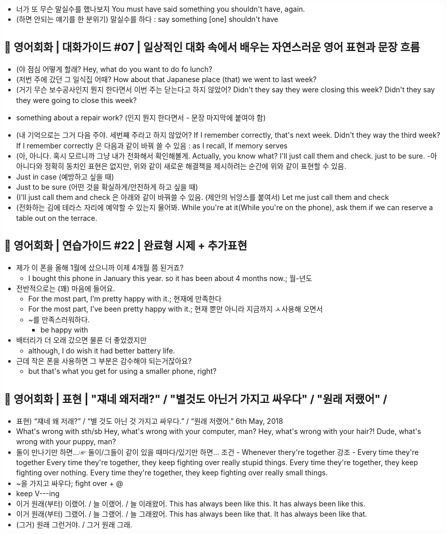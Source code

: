 * 너가 또 무슨 말실수를 했나보지
You must have said something you shouldn't have, again.
* (하면 안되는 얘기를 한 분위기) 말실수를 하다 : say something [one] shouldn't have﻿

## 💬 영어회화 | 대화가이드 #07 | 일상적인 대화 속에서 배우는 자연스러운 영어 표현과 문장 흐름
* (야 점심 어떻게 할래?
Hey, what do you want to do fo lunch?
* (저번 주에 갔던 그 일식집 어때?
How about that Japanese place (that) we went to last week?
* (거기 무슨 보수공사인지 뭔지 한다면서 이번 주는 닫는다고 하지 않았어?
Didn't they say they were closing this week?
Didn't they say they were going to close this week?
+ something about a repair work? (인지 뭔지 한다면서 - 문장 마지막에 붙여야 함)
* (내 기억으로는 그거 다음 주야. 세번째 주라고 하지 않았어?
If I remember correctly, that's next week. Didn't they way the third week?
If I remember correctly 은 다음과 같이 바꿔 쓸 수 있음
: as I recall, If memory serves
* (아, 아니다. 혹시 모르니까 그냥 내가 전화해서 확인해볼게.
Actually, you know what? I'll just call them and check. just to be sure.
-아 아니다와 정확히 동치인 표현은 없지만, 위와 같이 새로운 해결책을 제시하려는 순간에 위와 같이 표현할 수 있음.
* Just in case (예방하고 싶을 때)
* Just to be sure (어떤 것을 확실하게/안전하게 하고 싶을 때)
* (I'll just call them and check 은 아래와 같이 바꿔쓸 수 있음. (제안의 뉘앙스를 붙여서)
Let me just call them and check
* (전화하는 김에 테라스 자리에 예약할 수 있는지 물어봐.
While you're at it(While you're on the phone), ask them if we can reserve a table out on the terrace.﻿

## 🥊 영어회화 | 연습가이드 #22 | 완료형 시제 + 추가표현
* 제가 이 폰을 올해 1월에 샀으니까 이제 4개월 쯤 된거죠?
    * I bought this phone in January this year. so it has been about 4 months now.; 월-년도
* 전반적으로는 (꽤) 마음에 들어요.
    * For the most part, I’m pretty happy with it.; 현재에 만족한다
    * For the most part, I’ve been pretty happy with it.; 현재 뿐만 아니라 지금까지 ㅅ사용해 오면서
    * ~를 만족스러워하다.
        * be happy with
* 배터리가 더 오래 갔으면 물론 더 좋았겠지만
    * although, I do wish it had better battery life.
* 근데 작은 폰을 사용하면 그 부분은 감수해야 되는거잖아요?
    * but that's what you get for using a smaller phone, right?﻿

## 💪 영어회화 | 표현 | "쟤네 왜저래?" / "별것도 아닌거 가지고 싸우다" / "원래 저랬어" /
* 표현) “쟤네 왜 저래?” / “별 것도 아닌 것 가지고 싸우다.” / “원래 저랬어.”  6th May, 2018
* What's wrong with sth/sb
Hey, what's wrong with your computer, man?
Hey, what's wrong with your hair?!
Dude, what's wrong with your puppy, man?
* 둘이 만나기만 하면...☞ 둘이/그들이 같이 있을 때마다/있기만 하면...
조건 - Whenever thery're together
강조 - Every time they're together
Every time they're together, they keep fighting over really stupid things.
Every time they're together, they keep fighting over nothing.
Every time they're together, they keep fighting over really small things.
* ~을 가지고 싸우다; fight over + @ 
* keep V---ing
* 이거 원래(부터) 이랬어. / 늘 이랬어. / 늘 이래왔어.
This has always been like this.
It has always been like this.
* 이거 원래(부터) 그랬어. / 늘 그랬어. / 늘 그래왔어.
This has always been like that.
It has always been like that.
* (그거) 원래 그런거야. / 그거 원래 그래.